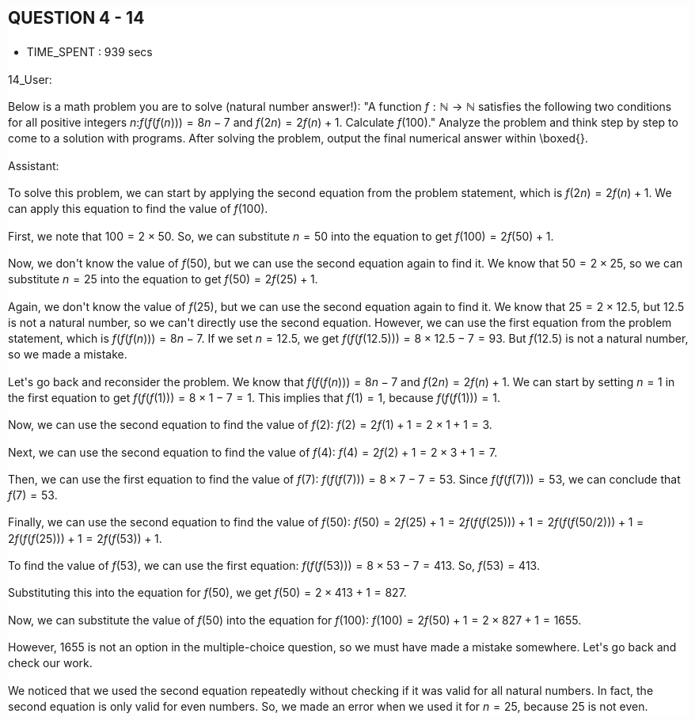 

## QUESTION 4 - 14 
- TIME_SPENT : 939 secs

14_User:

Below is a math problem you are to solve (natural number answer!):
"A function $f: \mathbb N \to \mathbb N$ satisfies the following two conditions for all positive integers $n$:$f(f(f(n)))=8n-7$ and $f(2n)=2f(n)+1$. Calculate $f(100)$."
Analyze the problem and think step by step to come to a solution with programs. After solving the problem, output the final numerical answer within \boxed{}.

Assistant:

 To solve this problem, we can start by applying the second equation from the problem statement, which is $f(2n) = 2f(n) + 1$. We can apply this equation to find the value of $f(100)$.

First, we note that $100 = 2 \times 50$. So, we can substitute $n = 50$ into the equation to get $f(100) = 2f(50) + 1$. 

Now, we don't know the value of $f(50)$, but we can use the second equation again to find it. We know that $50 = 2 \times 25$, so we can substitute $n = 25$ into the equation to get $f(50) = 2f(25) + 1$.

Again, we don't know the value of $f(25)$, but we can use the second equation again to find it. We know that $25 = 2 \times 12.5$, but $12.5$ is not a natural number, so we can't directly use the second equation. However, we can use the first equation from the problem statement, which is $f(f(f(n))) = 8n - 7$. If we set $n = 12.5$, we get $f(f(f(12.5))) = 8 \times 12.5 - 7 = 93$. But $f(12.5)$ is not a natural number, so we made a mistake. 

Let's go back and reconsider the problem. We know that $f(f(f(n))) = 8n - 7$ and $f(2n) = 2f(n) + 1$. We can start by setting $n = 1$ in the first equation to get $f(f(f(1))) = 8 \times 1 - 7 = 1$. This implies that $f(1) = 1$, because $f(f(f(1))) = 1$. 

Now, we can use the second equation to find the value of $f(2)$: $f(2) = 2f(1) + 1 = 2 \times 1 + 1 = 3$.

Next, we can use the second equation to find the value of $f(4)$: $f(4) = 2f(2) + 1 = 2 \times 3 + 1 = 7$.

Then, we can use the first equation to find the value of $f(7)$: $f(f(f(7))) = 8 \times 7 - 7 = 53$. Since $f(f(f(7))) = 53$, we can conclude that $f(7) = 53$.

Finally, we can use the second equation to find the value of $f(50)$: $f(50) = 2f(25) + 1 = 2f(f(f(25))) + 1 = 2f(f(f(50/2))) + 1 = 2f(f(f(25))) + 1 = 2f(f(53)) + 1$.

To find the value of $f(53)$, we can use the first equation: $f(f(f(53))) = 8 \times 53 - 7 = 413$. So, $f(53) = 413$.

Substituting this into the equation for $f(50)$, we get $f(50) = 2 \times 413 + 1 = 827$.

Now, we can substitute the value of $f(50)$ into the equation for $f(100)$: $f(100) = 2f(50) + 1 = 2 \times 827 + 1 = 1655$.

However, $1655$ is not an option in the multiple-choice question, so we must have made a mistake somewhere. Let's go back and check our work.

We noticed that we used the second equation repeatedly without checking if it was valid for all natural numbers. In fact, the second equation is only valid for even numbers. So, we made an error when we used it for $n = 25$, because $25$ is not even. 
